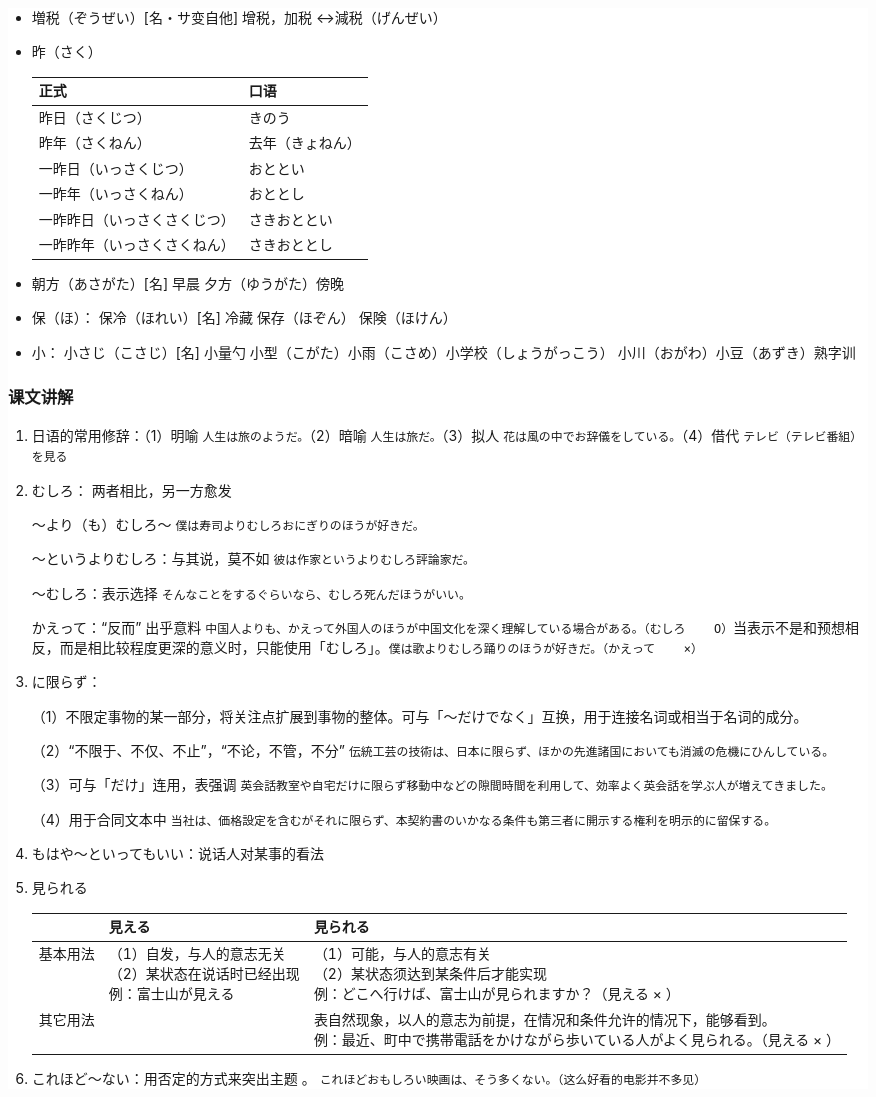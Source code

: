 - 増税（ぞうぜい）[名・サ变自他] 增税，加税  <->減税（げんぜい）

- 昨（さく）

  | 正式                         | 口语             |
  | ---------------------------- | ---------------- |
  | 昨日（さくじつ）             | きのう           |
  | 昨年（さくねん）             | 去年（きょねん） |
  | 一昨日（いっさくじつ）       | おととい         |
  | 一昨年（いっさくねん）       | おととし         |
  | 一昨昨日（いっさくさくじつ） | さきおととい     |
  | 一昨昨年（いっさくさくねん） | さきおととし     |

- 朝方（あさがた）[名] 早晨  夕方（ゆうがた）傍晚

- 保（ほ）： 保冷（ほれい）[名] 冷藏 保存（ほぞん） 保険（ほけん）

- 小： 小さじ（こさじ）[名] 小量勺 小型（こがた）小雨（こさめ）小学校（しょうがっこう） 小川（おがわ）小豆（あずき）熟字训

### 课文讲解

1. 日语的常用修辞：（1）明喻 `人生は旅のようだ。`（2）暗喻 `人生は旅だ。`（3）拟人 `花は風の中でお辞儀をしている。`（4）借代 `テレビ（テレビ番組）を見る`

2. むしろ： 两者相比，另一方愈发

    ～より（も）むしろ～ `僕は寿司よりむしろおにぎりのほうが好きだ。`

   ～というよりむしろ：与其说，莫不如 `彼は作家というよりむしろ評論家だ。`

   ～むしろ：表示选择 `そんなことをするぐらいなら、むしろ死んだほうがいい。`

   かえって：“反而” 出乎意料 `中国人よりも、かえって外国人のほうが中国文化を深く理解している場合がある。（むしろ    O）`当表示不是和预想相反，而是相比较程度更深的意义时，只能使用「むしろ」。`僕は歌よりむしろ踊りのほうが好きだ。（かえって    ×）`

3. に限らず： 

   （1）不限定事物的某一部分，将关注点扩展到事物的整体。可与「～だけでなく」互换，用于连接名词或相当于名词的成分。

   （2）“不限于、不仅、不止”，“不论，不管，不分”   `伝統工芸の技術は、日本に限らず、ほかの先進諸国においても消滅の危機にひんしている。`

   （3）可与「だけ」连用，表强调 `英会話教室や自宅だけに限らず移動中などの隙間時間を利用して、効率よく英会話を学ぶ人が増えてきました。`

   （4）用于合同文本中 `当社は、価格設定を含むがそれに限らず、本契約書のいかなる条件も第三者に開示する権利を明示的に留保する。`

4. もはや～といってもいい：说话人对某事的看法 

5. 見られる

   |          | 見える                                                       | 見られる                                                     |
   | -------- | ------------------------------------------------------------ | ------------------------------------------------------------ |
   | 基本用法 | （1）自发，与人的意志无关<br />（2）某状态在说话时已经出现<br />例：富士山が見える | （1）可能，与人的意志有关<br />（2）某状态须达到某条件后才能实现<br />例：どこへ行けば、富士山が見られますか？（見える × ） |
   | 其它用法 |                                                              | 表自然现象，以人的意志为前提，在情况和条件允许的情况下，能够看到。<br />例：最近、町中で携帯電話をかけながら歩いている人がよく見られる。（見える × ） |

6. これほど～ない：用否定的方式来突出主题 。 `これほどおもしろい映画は、そう多くない。（这么好看的电影并不多见）`
